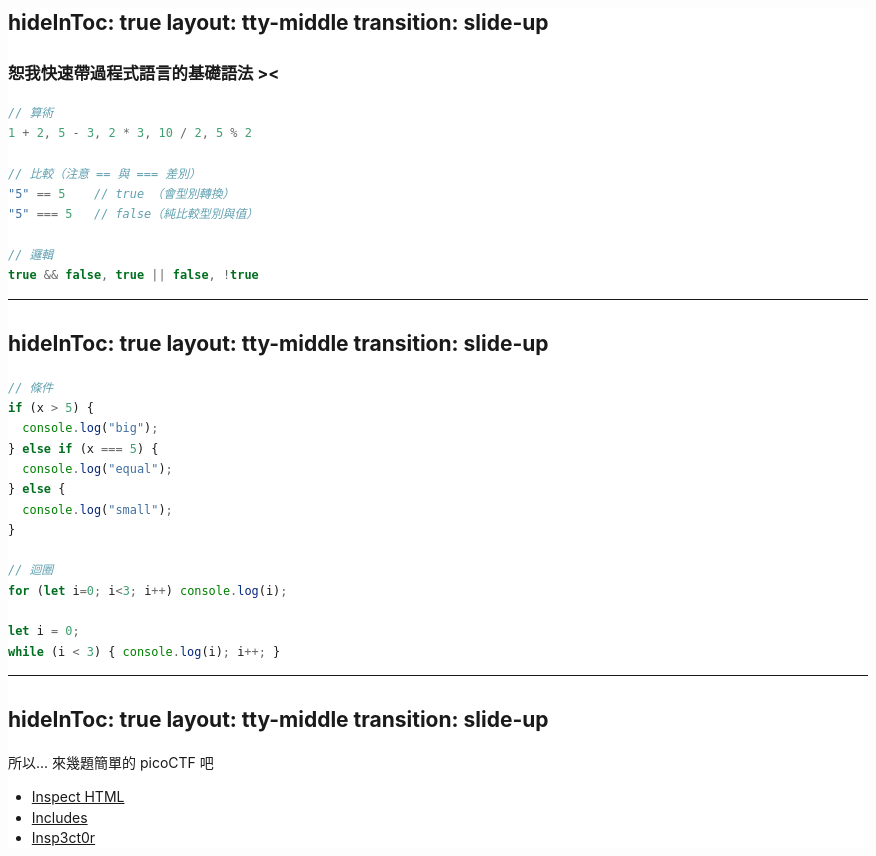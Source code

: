 hideInToc: true
layout: tty-middle
transition: slide-up
---

### 恕我快速帶過程式語言的基礎語法 ><

```js
// 算術
1 + 2, 5 - 3, 2 * 3, 10 / 2, 5 % 2

// 比較（注意 == 與 === 差別）
"5" == 5    // true （會型別轉換）
"5" === 5   // false（純比較型別與值）

// 邏輯
true && false, true || false, !true
```

---
hideInToc: true
layout: tty-middle
transition: slide-up
---

```js
// 條件
if (x > 5) {
  console.log("big");
} else if (x === 5) {
  console.log("equal");
} else {
  console.log("small");
}

// 迴圈
for (let i=0; i<3; i++) console.log(i);

let i = 0;
while (i < 3) { console.log(i); i++; }
```

---
hideInToc: true
layout: tty-middle
transition: slide-up
---

所以... 來幾題簡單的 picoCTF 吧

- [Inspect HTML](https://play.picoctf.org/practice/challenge/275?category=1&page=1)
- [Includes](https://play.picoctf.org/practice/challenge/274?category=1&page=1)
- [Insp3ct0r](https://play.picoctf.org/practice/challenge/18?category=1&page=2)
